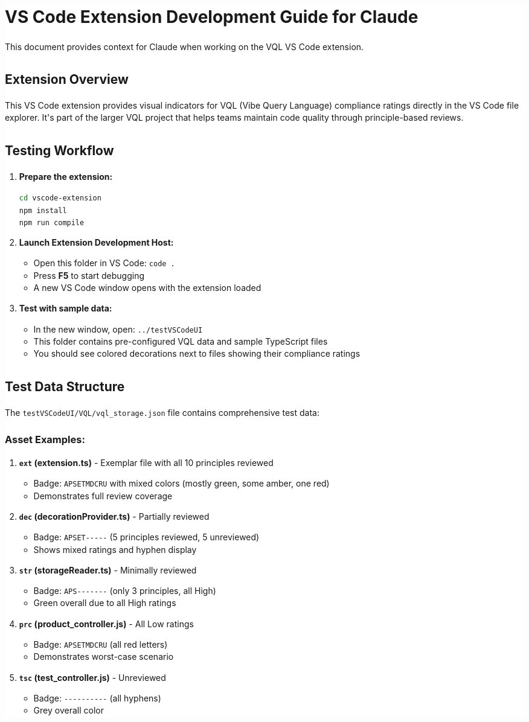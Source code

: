 # VS Code Extension Development Guide for Claude

This document provides context for Claude when working on the VQL VS Code extension.

## Extension Overview

This VS Code extension provides visual indicators for VQL (Vibe Query Language) compliance ratings directly in the VS Code file explorer. It's part of the larger VQL project that helps teams maintain code quality through principle-based reviews.

## Testing Workflow

1. **Prepare the extension:**
   ```bash
   cd vscode-extension
   npm install
   npm run compile
   ```

2. **Launch Extension Development Host:**
   - Open this folder in VS Code: `code .`
   - Press **F5** to start debugging
   - A new VS Code window opens with the extension loaded

3. **Test with sample data:**
   - In the new window, open: `../testVSCodeUI`
   - This folder contains pre-configured VQL data and sample TypeScript files
   - You should see colored decorations next to files showing their compliance ratings

## Test Data Structure

The `testVSCodeUI/VQL/vql_storage.json` file contains comprehensive test data:

### Asset Examples:
1. **`ext` (extension.ts)** - Exemplar file with all 10 principles reviewed
   - Badge: `APSETMDCRU` with mixed colors (mostly green, some amber, one red)
   - Demonstrates full review coverage

2. **`dec` (decorationProvider.ts)** - Partially reviewed
   - Badge: `APSET-----` (5 principles reviewed, 5 unreviewed)
   - Shows mixed ratings and hyphen display

3. **`str` (storageReader.ts)** - Minimally reviewed
   - Badge: `APS-------` (only 3 principles, all High)
   - Green overall due to all High ratings

4. **`prc` (product_controller.js)** - All Low ratings
   - Badge: `APSETMDCRU` (all red letters)
   - Demonstrates worst-case scenario

5. **`tsc` (test_controller.js)** - Unreviewed
   - Badge: `----------` (all hyphens)
   - Grey overall color
